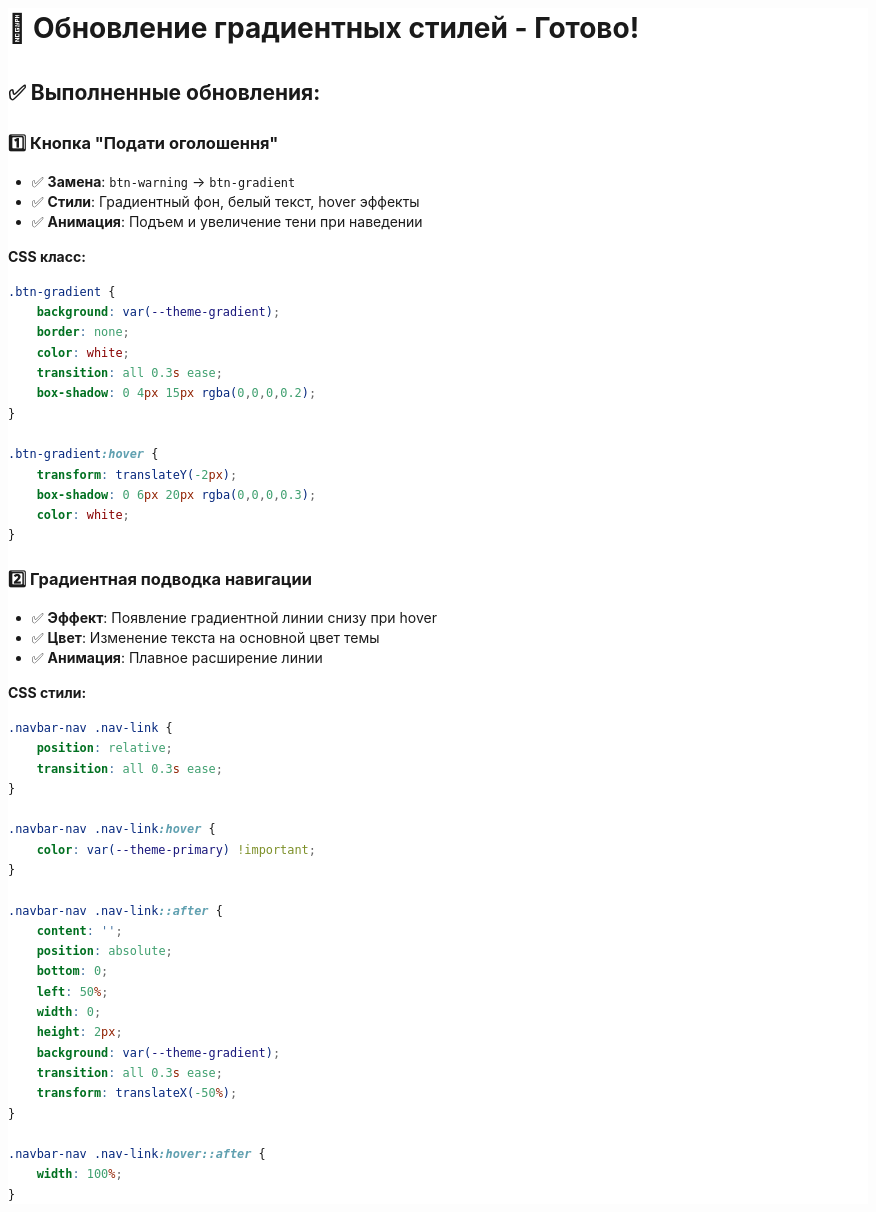 # 🎨 Обновление градиентных стилей - Готово!

## ✅ Выполненные обновления:

### 1️⃣ **Кнопка "Подати оголошення"**
- ✅ **Замена**: `btn-warning` → `btn-gradient`
- ✅ **Стили**: Градиентный фон, белый текст, hover эффекты
- ✅ **Анимация**: Подъем и увеличение тени при наведении

**CSS класс:**
```css
.btn-gradient {
    background: var(--theme-gradient);
    border: none;
    color: white;
    transition: all 0.3s ease;
    box-shadow: 0 4px 15px rgba(0,0,0,0.2);
}

.btn-gradient:hover {
    transform: translateY(-2px);
    box-shadow: 0 6px 20px rgba(0,0,0,0.3);
    color: white;
}
```

### 2️⃣ **Градиентная подводка навигации**
- ✅ **Эффект**: Появление градиентной линии снизу при hover
- ✅ **Цвет**: Изменение текста на основной цвет темы
- ✅ **Анимация**: Плавное расширение линии

**CSS стили:**
```css
.navbar-nav .nav-link {
    position: relative;
    transition: all 0.3s ease;
}

.navbar-nav .nav-link:hover {
    color: var(--theme-primary) !important;
}

.navbar-nav .nav-link::after {
    content: '';
    position: absolute;
    bottom: 0;
    left: 50%;
    width: 0;
    height: 2px;
    background: var(--theme-gradient);
    transition: all 0.3s ease;
    transform: translateX(-50%);
}

.navbar-nav .nav-link:hover::after {
    width: 100%;
}
```
